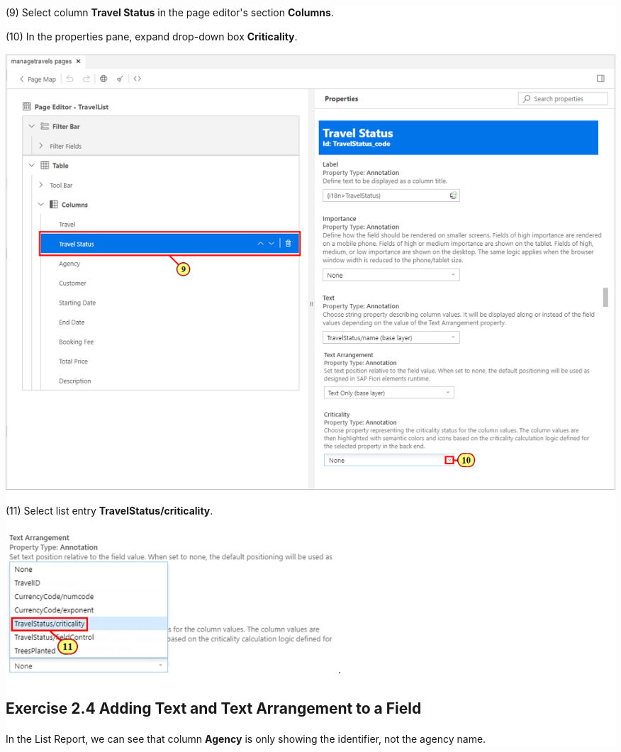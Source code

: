 \(9\) Select column **Travel Status** in the page editor's section **Columns**.

\(10\) In the properties pane, expand drop-down box **Criticality**.

![tools - SAP Business Application Studio - Google Chrome](images/img_004.png "tools - SAP Business Application Studio - Google Chrome")

\(11\) Select list entry **TravelStatus/criticality**.  

![tools - SAP Business Application Studio - Google Chrome](images/fieldicon07.png "tools - SAP Business Application Studio - Google Chrome").

## Exercise 2.4 Adding Text and Text Arrangement to a Field
In the List Report, we can see that column **Agency** is only showing the identifier, not the agency name.
